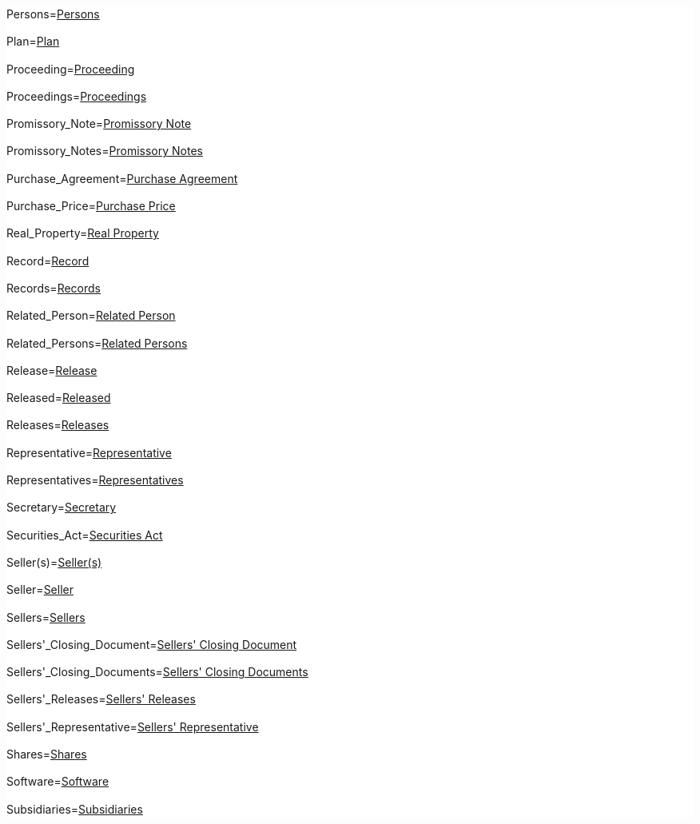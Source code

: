 Persons=<a href="#SPA.Def.Person.Def" class="definedterm">Persons</a>

Plan=<a href="#SPA.Def.Plan.Def" class="definedterm">Plan</a>

Proceeding=<a href="#SPA.Def.Proceeding.Def" class="definedterm">Proceeding</a>

Proceedings=<a href="#SPA.Def.Proceeding.Def" class="definedterm">Proceedings</a>

Promissory_Note=<a href="#SPA.Def.Promissory_Notes.Def" class="definedterm">Promissory Note</a>

Promissory_Notes=<a href="#SPA.Def.Promissory_Notes.Def" class="definedterm">Promissory Notes</a>

Purchase_Agreement=<a href="#SPA.Def.Purchase_Agreement.Def" class="definedterm">Purchase Agreement</a>

Purchase_Price=<a href="#SPA.Def.Purchase_Price.Def" class="definedterm">Purchase Price</a>

Real_Property=<a href="#SPA.Def.Real_Property.Def" class="definedterm">Real Property</a>

Record=<a href="#SPA.Def.Record.Def" class="definedterm">Record</a>

Records=<a href="#SPA.Def.Record.Def" class="definedterm">Records</a>

Related_Person=<a href="#SPA.Def.Related_Person.Def" class="definedterm">Related Person</a>

Related_Persons=<a href="#SPA.Def.Related_Person.Def" class="definedterm">Related Persons</a>

Release=<a href="#SPA.Def.Release.Def" class="definedterm">Release</a>

Released=<a href="#SPA.Def.Release.Def" class="definedterm">Released</a>

Releases=<a href="#SPA.Def.Release.Def" class="definedterm">Releases</a>

Representative=<a href="#SPA.Def.Representative.Def" class="definedterm">Representative</a>

Representatives=<a href="#SPA.Def.Representative.Def" class="definedterm">Representatives</a>

Secretary=<a href="Def..Def" class="definedterm">Secretary</a>

Securities_Act=<a href="#SPA.Def.Securities_Act.Def" class="definedterm">Securities Act</a>

Seller(s)=<a href="#SPA.Def.Seller(s).Def" class="definedterm">Seller(s)</a>

Seller=<a href="#SPA.Def.Seller(s).Def" class="definedterm">Seller</a>

Sellers=<a href="#SPA.Def.Seller(s).Def" class="definedterm">Sellers</a>

Sellers'_Closing_Document=<a href="#SPA.Def.Sellers'_Closing_Documents.Def" class="definedterm">Sellers' Closing Document</a>

Sellers'_Closing_Documents=<a href="#SPA.Def.Sellers'_Closing_Documents.Def" class="definedterm">Sellers' Closing Documents</a>

Sellers'_Releases=<a href="#SPA.Def.Sellers'_Releases.Def" class="definedterm">Sellers' Releases</a>

Sellers'_Representative=<a href="#SPA.Def.Sellers'_Representative.Def" class="definedterm">Sellers' Representative</a>

Shares=<a href="#SPA.Def.Shares.Def" class="definedterm">Shares</a>

Software=<a href="#SPA.Def.Software.Def" class="definedterm">Software</a>

Subsidiaries=<a href="#SPA.Def.Subsidiary.Def" class="definedterm">Subsidiaries</a>
